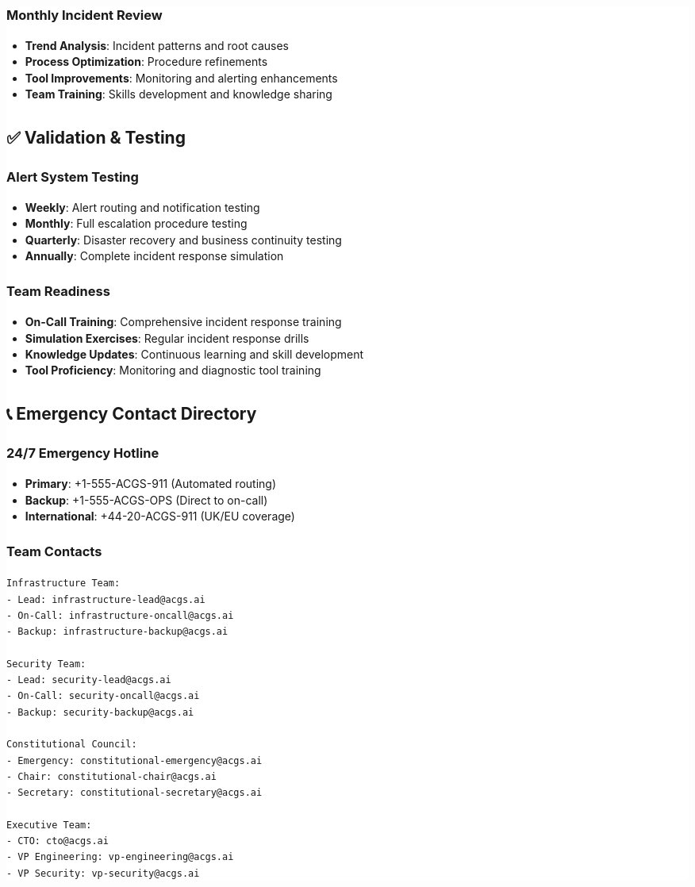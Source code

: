 ### Monthly Incident Review
- **Trend Analysis**: Incident patterns and root causes
- **Process Optimization**: Procedure refinements
- **Tool Improvements**: Monitoring and alerting enhancements
- **Team Training**: Skills development and knowledge sharing

## ✅ Validation & Testing

### Alert System Testing
- **Weekly**: Alert routing and notification testing
- **Monthly**: Full escalation procedure testing  
- **Quarterly**: Disaster recovery and business continuity testing
- **Annually**: Complete incident response simulation

### Team Readiness
- **On-Call Training**: Comprehensive incident response training
- **Simulation Exercises**: Regular incident response drills
- **Knowledge Updates**: Continuous learning and skill development
- **Tool Proficiency**: Monitoring and diagnostic tool training

## 📞 Emergency Contact Directory

### 24/7 Emergency Hotline
- **Primary**: +1-555-ACGS-911 (Automated routing)
- **Backup**: +1-555-ACGS-OPS (Direct to on-call)
- **International**: +44-20-ACGS-911 (UK/EU coverage)

### Team Contacts
```
Infrastructure Team:
- Lead: infrastructure-lead@acgs.ai
- On-Call: infrastructure-oncall@acgs.ai
- Backup: infrastructure-backup@acgs.ai

Security Team:
- Lead: security-lead@acgs.ai
- On-Call: security-oncall@acgs.ai
- Backup: security-backup@acgs.ai

Constitutional Council:
- Emergency: constitutional-emergency@acgs.ai
- Chair: constitutional-chair@acgs.ai
- Secretary: constitutional-secretary@acgs.ai

Executive Team:
- CTO: cto@acgs.ai
- VP Engineering: vp-engineering@acgs.ai
- VP Security: vp-security@acgs.ai
```
